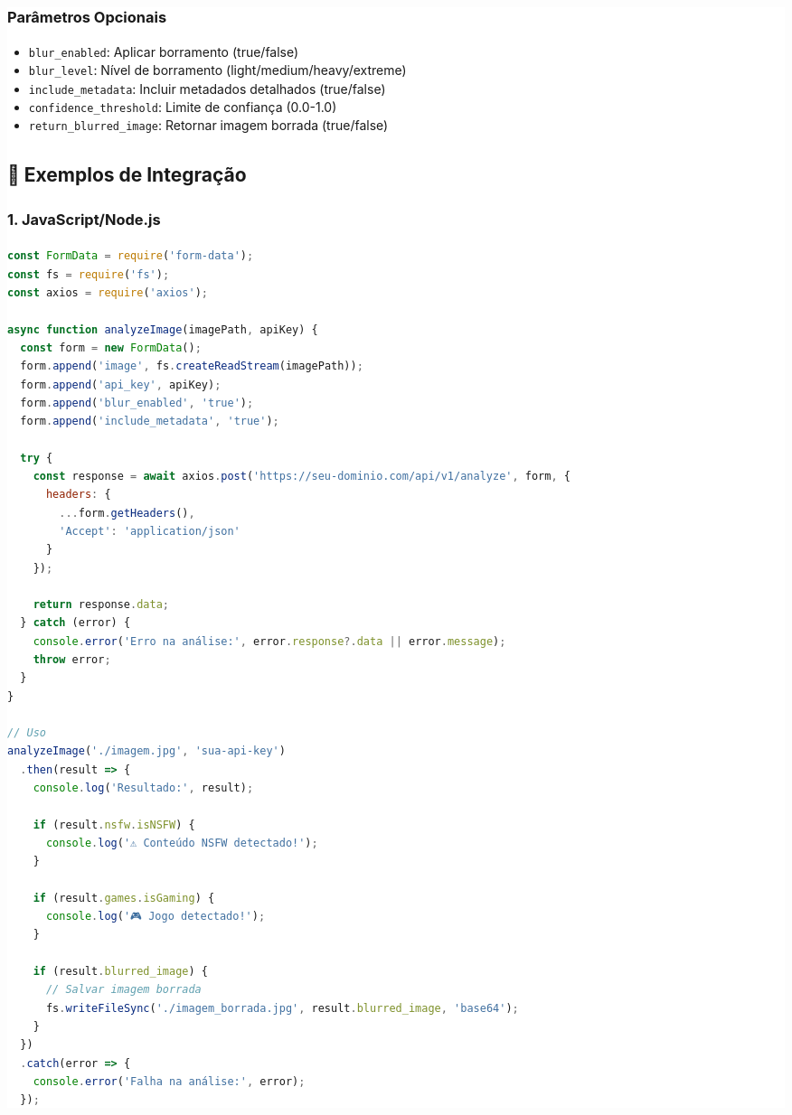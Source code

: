 ### **Parâmetros Opcionais**
- `blur_enabled`: Aplicar borramento (true/false)
- `blur_level`: Nível de borramento (light/medium/heavy/extreme)
- `include_metadata`: Incluir metadados detalhados (true/false)
- `confidence_threshold`: Limite de confiança (0.0-1.0)
- `return_blurred_image`: Retornar imagem borrada (true/false)

## 🔧 **Exemplos de Integração**

### **1. JavaScript/Node.js**

```javascript
const FormData = require('form-data');
const fs = require('fs');
const axios = require('axios');

async function analyzeImage(imagePath, apiKey) {
  const form = new FormData();
  form.append('image', fs.createReadStream(imagePath));
  form.append('api_key', apiKey);
  form.append('blur_enabled', 'true');
  form.append('include_metadata', 'true');

  try {
    const response = await axios.post('https://seu-dominio.com/api/v1/analyze', form, {
      headers: {
        ...form.getHeaders(),
        'Accept': 'application/json'
      }
    });

    return response.data;
  } catch (error) {
    console.error('Erro na análise:', error.response?.data || error.message);
    throw error;
  }
}

// Uso
analyzeImage('./imagem.jpg', 'sua-api-key')
  .then(result => {
    console.log('Resultado:', result);
    
    if (result.nsfw.isNSFW) {
      console.log('⚠️ Conteúdo NSFW detectado!');
    }
    
    if (result.games.isGaming) {
      console.log('🎮 Jogo detectado!');
    }
    
    if (result.blurred_image) {
      // Salvar imagem borrada
      fs.writeFileSync('./imagem_borrada.jpg', result.blurred_image, 'base64');
    }
  })
  .catch(error => {
    console.error('Falha na análise:', error);
  });
```
